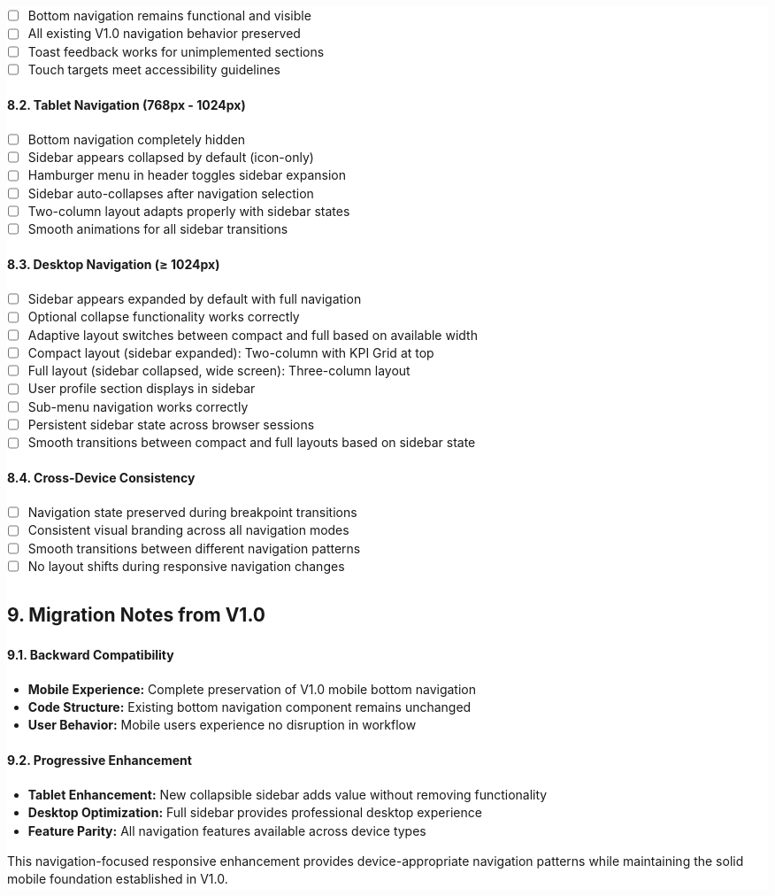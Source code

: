 - [ ] Bottom navigation remains functional and visible
- [ ] All existing V1.0 navigation behavior preserved
- [ ] Toast feedback works for unimplemented sections
- [ ] Touch targets meet accessibility guidelines

#### **8.2. Tablet Navigation (768px - 1024px)**

- [ ] Bottom navigation completely hidden
- [ ] Sidebar appears collapsed by default (icon-only)
- [ ] Hamburger menu in header toggles sidebar expansion
- [ ] Sidebar auto-collapses after navigation selection
- [ ] Two-column layout adapts properly with sidebar states
- [ ] Smooth animations for all sidebar transitions

#### **8.3. Desktop Navigation (≥ 1024px)**

- [ ] Sidebar appears expanded by default with full navigation
- [ ] Optional collapse functionality works correctly
- [ ] Adaptive layout switches between compact and full based on available width
- [ ] Compact layout (sidebar expanded): Two-column with KPI Grid at top
- [ ] Full layout (sidebar collapsed, wide screen): Three-column layout
- [ ] User profile section displays in sidebar
- [ ] Sub-menu navigation works correctly
- [ ] Persistent sidebar state across browser sessions
- [ ] Smooth transitions between compact and full layouts based on sidebar state

#### **8.4. Cross-Device Consistency**

- [ ] Navigation state preserved during breakpoint transitions
- [ ] Consistent visual branding across all navigation modes
- [ ] Smooth transitions between different navigation patterns
- [ ] No layout shifts during responsive navigation changes

## **9\. Migration Notes from V1.0**

#### **9.1. Backward Compatibility**

- **Mobile Experience:** Complete preservation of V1.0 mobile bottom navigation
- **Code Structure:** Existing bottom navigation component remains unchanged
- **User Behavior:** Mobile users experience no disruption in workflow

#### **9.2. Progressive Enhancement**

- **Tablet Enhancement:** New collapsible sidebar adds value without removing functionality
- **Desktop Optimization:** Full sidebar provides professional desktop experience
- **Feature Parity:** All navigation features available across device types

This navigation-focused responsive enhancement provides device-appropriate navigation patterns while maintaining the solid mobile foundation established in V1.0.
